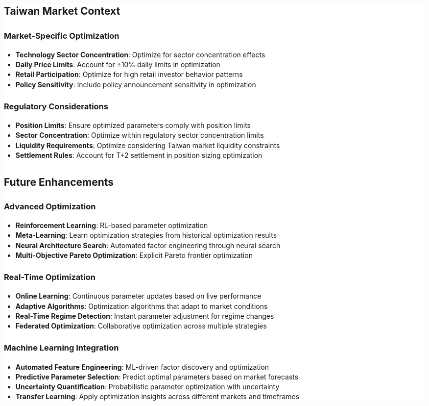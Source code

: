 ## Taiwan Market Context

### Market-Specific Optimization
- **Technology Sector Concentration**: Optimize for sector concentration effects
- **Daily Price Limits**: Account for ±10% daily limits in optimization
- **Retail Participation**: Optimize for high retail investor behavior patterns
- **Policy Sensitivity**: Include policy announcement sensitivity in optimization

### Regulatory Considerations
- **Position Limits**: Ensure optimized parameters comply with position limits
- **Sector Concentration**: Optimize within regulatory sector concentration limits
- **Liquidity Requirements**: Optimize considering Taiwan market liquidity constraints
- **Settlement Rules**: Account for T+2 settlement in position sizing optimization

## Future Enhancements

### Advanced Optimization
- **Reinforcement Learning**: RL-based parameter optimization
- **Meta-Learning**: Learn optimization strategies from historical optimization results
- **Neural Architecture Search**: Automated factor engineering through neural search
- **Multi-Objective Pareto Optimization**: Explicit Pareto frontier optimization

### Real-Time Optimization
- **Online Learning**: Continuous parameter updates based on live performance
- **Adaptive Algorithms**: Optimization algorithms that adapt to market conditions
- **Real-Time Regime Detection**: Instant parameter adjustment for regime changes
- **Federated Optimization**: Collaborative optimization across multiple strategies

### Machine Learning Integration
- **Automated Feature Engineering**: ML-driven factor discovery and optimization
- **Predictive Parameter Selection**: Predict optimal parameters based on market forecasts
- **Uncertainty Quantification**: Probabilistic parameter optimization with uncertainty
- **Transfer Learning**: Apply optimization insights across different markets and timeframes